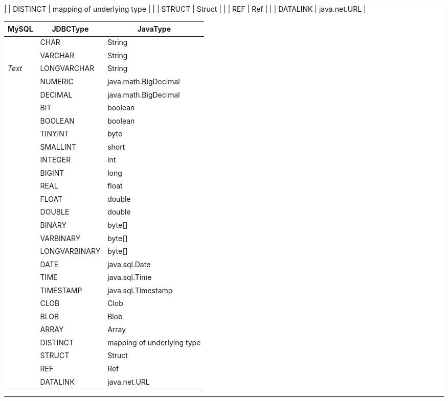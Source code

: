 |                              | DISTINCT                         | mapping of underlying type |
|                              | STRUCT                           | Struct                     |
|                              | REF                              | Ref                        |
|                              | DATALINK                         | java.net.URL               |

| MySQL  | JDBCType      | JavaType                   |
| ------ | ------------- | -------------------------- |
|        | CHAR          | String                     |
|        | VARCHAR       | String                     |
| *Text* | LONGVARCHAR   | String                     |
|        | NUMERIC       | java.math.BigDecimal       |
|        | DECIMAL       | java.math.BigDecimal       |
|        | BIT           | boolean                    |
|        | BOOLEAN       | boolean                    |
|        | TINYINT       | byte                       |
|        | SMALLINT      | short                      |
|        | INTEGER       | int                        |
|        | BIGINT        | long                       |
|        | REAL          | float                      |
|        | FLOAT         | double                     |
|        | DOUBLE        | double                     |
|        | BINARY        | byte[]|
|        | VARBINARY     | byte[]|
|        | LONGVARBINARY | byte[]|
|        | DATE          | java.sql.Date              |
|        | TIME          | java.sql.Time              |
|        | TIMESTAMP     | java.sql.Timestamp         |
|        | CLOB          | Clob                       |
|        | BLOB          | Blob                       |
|        | ARRAY         | Array                      |
|        | DISTINCT      | mapping of underlying type |
|        | STRUCT        | Struct                     |
|        | REF           | Ref                        |
|        | DATALINK      | java.net.URL               |

---